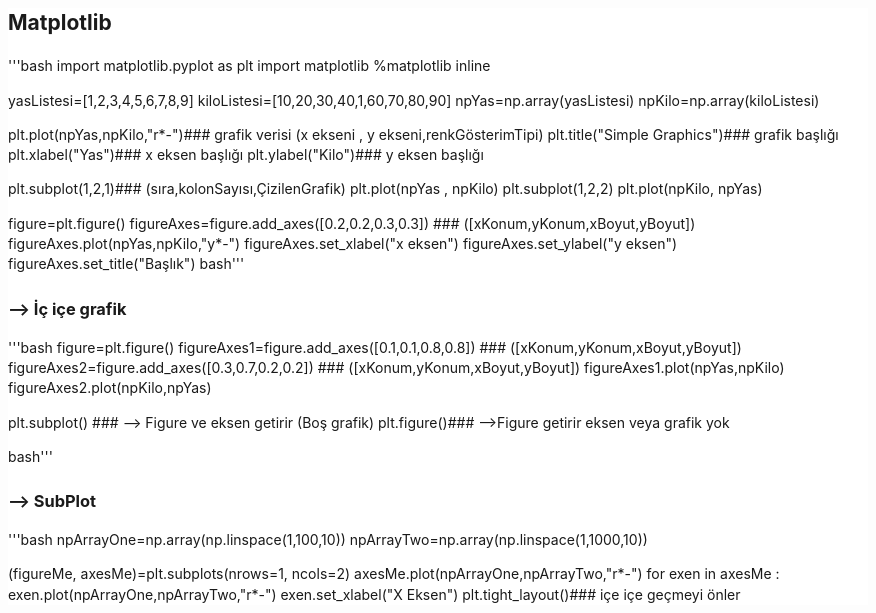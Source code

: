  ## Matplotlib
'''bash
import matplotlib.pyplot as plt
import matplotlib
%matplotlib inline

yasListesi=[1,2,3,4,5,6,7,8,9]
kiloListesi=[10,20,30,40,1,60,70,80,90]
npYas=np.array(yasListesi)
npKilo=np.array(kiloListesi)

plt.plot(npYas,npKilo,"r*-")### grafik verisi (x ekseni , y ekseni,renkGösterimTipi)
plt.title("Simple Graphics")### grafik başlığı
plt.xlabel("Yas")###  x eksen başlığı
plt.ylabel("Kilo")### y eksen başlığı

plt.subplot(1,2,1)###  (sıra,kolonSayısı,ÇizilenGrafik)
plt.plot(npYas , npKilo)
plt.subplot(1,2,2)
plt.plot(npKilo, npYas)

figure=plt.figure()
figureAxes=figure.add_axes([0.2,0.2,0.3,0.3]) ### ([xKonum,yKonum,xBoyut,yBoyut])
figureAxes.plot(npYas,npKilo,"y*-")
figureAxes.set_xlabel("x eksen")
figureAxes.set_ylabel("y eksen")
figureAxes.set_title("Başlık")
bash'''

### --> İç içe grafik
'''bash
figure=plt.figure()
figureAxes1=figure.add_axes([0.1,0.1,0.8,0.8]) ### ([xKonum,yKonum,xBoyut,yBoyut])
figureAxes2=figure.add_axes([0.3,0.7,0.2,0.2]) ### ([xKonum,yKonum,xBoyut,yBoyut])
figureAxes1.plot(npYas,npKilo)
figureAxes2.plot(npKilo,npYas)

plt.subplot() ###  --> Figure ve eksen getirir (Boş grafik)
plt.figure()### -->Figure getirir eksen veya grafik yok

bash'''
### --> SubPlot
'''bash
npArrayOne=np.array(np.linspace(1,100,10))
npArrayTwo=np.array(np.linspace(1,1000,10))

(figureMe, axesMe)=plt.subplots(nrows=1, ncols=2)
axesMe.plot(npArrayOne,npArrayTwo,"r*-")
for exen in axesMe :
   exen.plot(npArrayOne,npArrayTwo,"r*-")
   exen.set_xlabel("X Eksen")
plt.tight_layout()### içe içe geçmeyi önler
